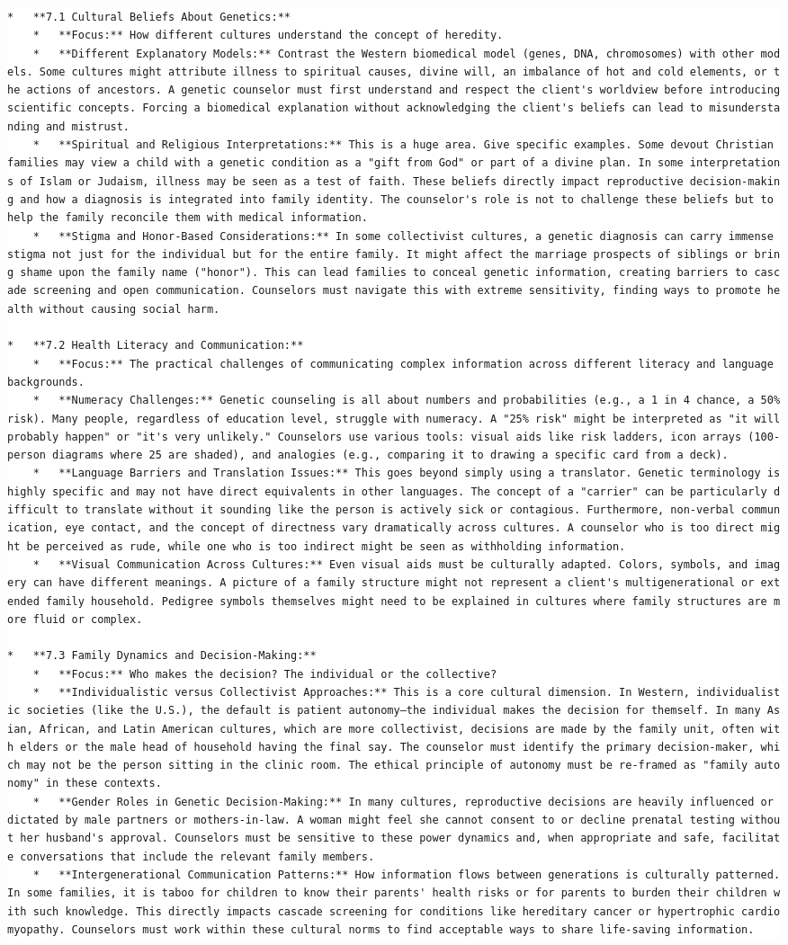     *   **7.1 Cultural Beliefs About Genetics:**
        *   **Focus:** How different cultures understand the concept of heredity.
        *   **Different Explanatory Models:** Contrast the Western biomedical model (genes, DNA, chromosomes) with other models. Some cultures might attribute illness to spiritual causes, divine will, an imbalance of hot and cold elements, or the actions of ancestors. A genetic counselor must first understand and respect the client's worldview before introducing scientific concepts. Forcing a biomedical explanation without acknowledging the client's beliefs can lead to misunderstanding and mistrust.
        *   **Spiritual and Religious Interpretations:** This is a huge area. Give specific examples. Some devout Christian families may view a child with a genetic condition as a "gift from God" or part of a divine plan. In some interpretations of Islam or Judaism, illness may be seen as a test of faith. These beliefs directly impact reproductive decision-making and how a diagnosis is integrated into family identity. The counselor's role is not to challenge these beliefs but to help the family reconcile them with medical information.
        *   **Stigma and Honor-Based Considerations:** In some collectivist cultures, a genetic diagnosis can carry immense stigma not just for the individual but for the entire family. It might affect the marriage prospects of siblings or bring shame upon the family name ("honor"). This can lead families to conceal genetic information, creating barriers to cascade screening and open communication. Counselors must navigate this with extreme sensitivity, finding ways to promote health without causing social harm.

    *   **7.2 Health Literacy and Communication:**
        *   **Focus:** The practical challenges of communicating complex information across different literacy and language backgrounds.
        *   **Numeracy Challenges:** Genetic counseling is all about numbers and probabilities (e.g., a 1 in 4 chance, a 50% risk). Many people, regardless of education level, struggle with numeracy. A "25% risk" might be interpreted as "it will probably happen" or "it's very unlikely." Counselors use various tools: visual aids like risk ladders, icon arrays (100-person diagrams where 25 are shaded), and analogies (e.g., comparing it to drawing a specific card from a deck).
        *   **Language Barriers and Translation Issues:** This goes beyond simply using a translator. Genetic terminology is highly specific and may not have direct equivalents in other languages. The concept of a "carrier" can be particularly difficult to translate without it sounding like the person is actively sick or contagious. Furthermore, non-verbal communication, eye contact, and the concept of directness vary dramatically across cultures. A counselor who is too direct might be perceived as rude, while one who is too indirect might be seen as withholding information.
        *   **Visual Communication Across Cultures:** Even visual aids must be culturally adapted. Colors, symbols, and imagery can have different meanings. A picture of a family structure might not represent a client's multigenerational or extended family household. Pedigree symbols themselves might need to be explained in cultures where family structures are more fluid or complex.

    *   **7.3 Family Dynamics and Decision-Making:**
        *   **Focus:** Who makes the decision? The individual or the collective?
        *   **Individualistic versus Collectivist Approaches:** This is a core cultural dimension. In Western, individualistic societies (like the U.S.), the default is patient autonomy—the individual makes the decision for themself. In many Asian, African, and Latin American cultures, which are more collectivist, decisions are made by the family unit, often with elders or the male head of household having the final say. The counselor must identify the primary decision-maker, which may not be the person sitting in the clinic room. The ethical principle of autonomy must be re-framed as "family autonomy" in these contexts.
        *   **Gender Roles in Genetic Decision-Making:** In many cultures, reproductive decisions are heavily influenced or dictated by male partners or mothers-in-law. A woman might feel she cannot consent to or decline prenatal testing without her husband's approval. Counselors must be sensitive to these power dynamics and, when appropriate and safe, facilitate conversations that include the relevant family members.
        *   **Intergenerational Communication Patterns:** How information flows between generations is culturally patterned. In some families, it is taboo for children to know their parents' health risks or for parents to burden their children with such knowledge. This directly impacts cascade screening for conditions like hereditary cancer or hypertrophic cardiomyopathy. Counselors must work within these cultural norms to find acceptable ways to share life-saving information.
